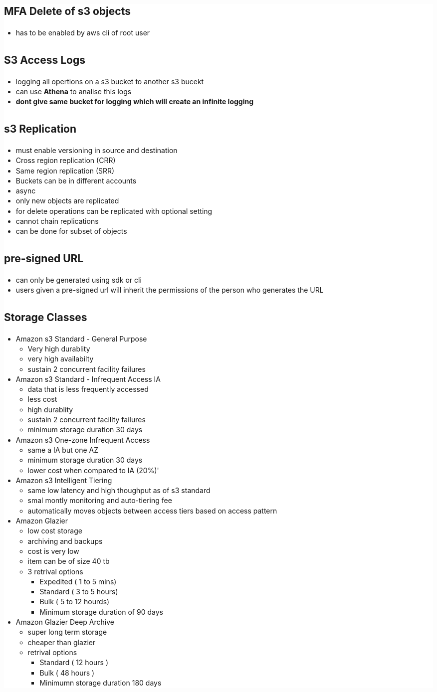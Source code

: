 ## MFA Delete of s3 objects
- has to be enabled by aws cli of root user

## S3 Access Logs
-  logging all opertions on a s3 bucket to another s3 bucekt
- can use **Athena** to analise this logs
- **dont give same bucket for logging which will create an infinite logging**

## s3 Replication
- must enable versioning in source and destination
- Cross region replication (CRR)
- Same region replication (SRR)
- Buckets can be in different accounts
- async
- only new objects are replicated
- for delete operations can be replicated with optional setting
- cannot chain replications
- can be done for subset of objects

## pre-signed URL
- can only be generated using sdk or cli
- users given a pre-signed url will inherit the permissions of the person who generates the URL


## Storage Classes
- Amazon s3 Standard - General Purpose
    - Very high durablity
    - very high availabilty
    - sustain 2 concurrent facility failures
- Amazon s3 Standard - Infrequent Access IA
    - data that is less frequently accessed
    - less cost
    - high durablity
    - sustain 2 concurrent facility failures
    - minimum storage duration 30 days
- Amazon s3 One-zone Infrequent Access
    - same a IA but one AZ
    - minimum storage duration 30 days
    - lower cost when compared to IA (20%)'
- Amazon s3 Intelligent Tiering
    - same low latency and high thoughput as of s3 standard
    - smal montly monitoring and auto-tiering fee
    - automatically moves objects between access tiers based on access pattern
- Amazon Glazier
    - low cost storage
    - archiving and backups
    - cost is very low
    - item can be of size 40 tb
    - 3 retrival options
        - Expedited ( 1 to 5 mins)
        - Standard ( 3 to 5 hours)
        - Bulk ( 5 to 12 hourds)
        - Minimum storage duration of 90 days
- Amazon Glazier Deep Archive
    - super long term storage
    - cheaper than glazier
    - retrival options
        - Standard ( 12 hours )
        - Bulk ( 48 hours )
        - Minimumn storage duration 180 days
